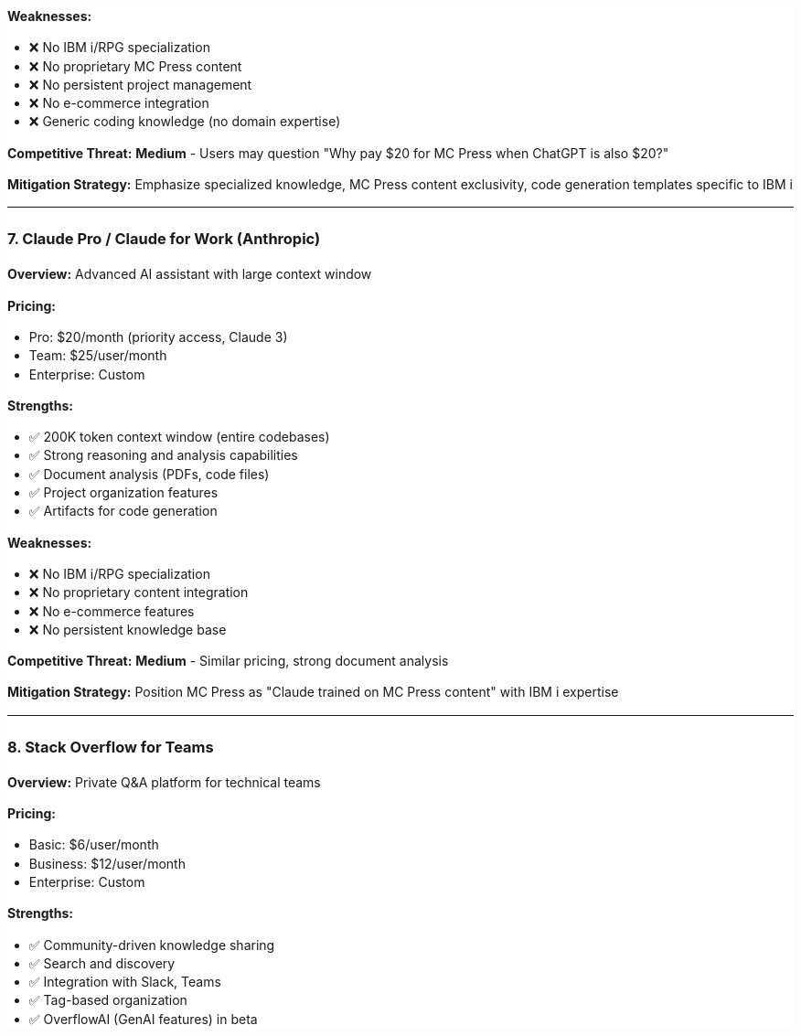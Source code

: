 **Weaknesses:**
- ❌ No IBM i/RPG specialization
- ❌ No proprietary MC Press content
- ❌ No persistent project management
- ❌ No e-commerce integration
- ❌ Generic coding knowledge (no domain expertise)

**Competitive Threat:** **Medium** - Users may question "Why pay $20 for MC Press when ChatGPT is also $20?"

**Mitigation Strategy:** Emphasize specialized knowledge, MC Press content exclusivity, code generation templates specific to IBM i

---

### 7. Claude Pro / Claude for Work (Anthropic)

**Overview:** Advanced AI assistant with large context window

**Pricing:**
- Pro: $20/month (priority access, Claude 3)
- Team: $25/user/month
- Enterprise: Custom

**Strengths:**
- ✅ 200K token context window (entire codebases)
- ✅ Strong reasoning and analysis capabilities
- ✅ Document analysis (PDFs, code files)
- ✅ Project organization features
- ✅ Artifacts for code generation

**Weaknesses:**
- ❌ No IBM i/RPG specialization
- ❌ No proprietary content integration
- ❌ No e-commerce features
- ❌ No persistent knowledge base

**Competitive Threat:** **Medium** - Similar pricing, strong document analysis

**Mitigation Strategy:** Position MC Press as "Claude trained on MC Press content" with IBM i expertise

---

### 8. Stack Overflow for Teams

**Overview:** Private Q&A platform for technical teams

**Pricing:**
- Basic: $6/user/month
- Business: $12/user/month
- Enterprise: Custom

**Strengths:**
- ✅ Community-driven knowledge sharing
- ✅ Search and discovery
- ✅ Integration with Slack, Teams
- ✅ Tag-based organization
- ✅ OverflowAI (GenAI features) in beta
